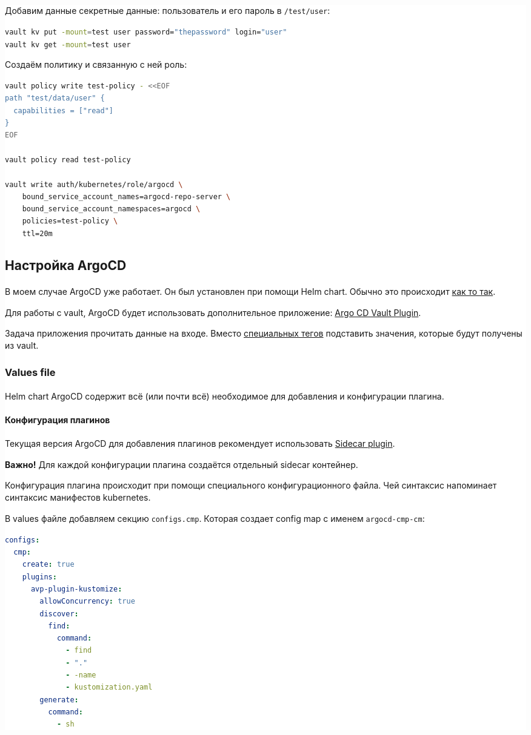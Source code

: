 Добавим данные секретные данные: пользователь и его пароль в `/test/user`:

```bash
vault kv put -mount=test user password="thepassword" login="user"
vault kv get -mount=test user
```

Создаём политику и связанную с ней роль:

```bash
vault policy write test-policy - <<EOF
path "test/data/user" {
  capabilities = ["read"]
}
EOF

vault policy read test-policy

vault write auth/kubernetes/role/argocd \
    bound_service_account_names=argocd-repo-server \
    bound_service_account_namespaces=argocd \
    policies=test-policy \
    ttl=20m
```

## Настройка ArgoCD

В моем случае ArgoCD уже работает. Он был установлен при помощи Helm chart. Обычно это происходит [как то так](https://github.com/BigKAA/youtube/tree/master/1.31/04-argocd).

Для работы с vault, ArgoCD будет использовать дополнительное приложение: [Argo CD Vault Plugin](https://argocd-vault-plugin.readthedocs.io/en/stable/).

Задача приложения прочитать данные на входе. Вместо [специальных тегов](https://argocd-vault-plugin.readthedocs.io/en/stable/howitworks/) подставить значения, которые будут получены из vault.

### Values file

Helm chart ArgoCD содержит всё (или почти всё) необходимое для добавления и конфигурации плагина.

#### Конфигурация плагинов

Текущая версия ArgoCD для добавления плагинов рекомендует использовать [Sidecar plugin](https://argo-cd.readthedocs.io/en/stable/operator-manual/config-management-plugins).

__Важно!__ Для каждой конфигурации плагина создаётся отдельный sidecar контейнер.

Конфигурация плагина происходит при помощи специального конфигурационного файла. Чей синтаксис напоминает синтаксис манифестов kubernetes.

В values файле добавляем секцию `configs.cmp`. Которая создает config map с именем `argocd-cmp-cm`:

```yaml
configs:
  cmp:
    create: true
    plugins:
      avp-plugin-kustomize:
        allowConcurrency: true
        discover:
          find:
            command:
              - find
              - "."
              - -name
              - kustomization.yaml
        generate:
          command:
            - sh
```